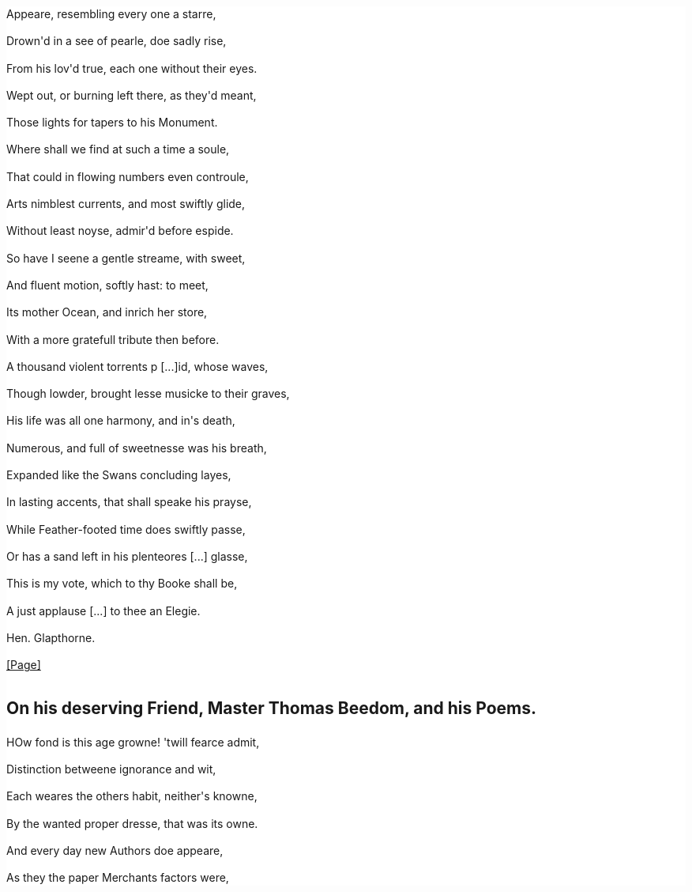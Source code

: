 Appeare, resembling every one a starre,

Drown'd in a see of pearle, doe sadly rise,

From his lov'd true, each one without their eyes.

Wept out, or burning left there, as they'd meant,

Those lights for tapers to his Monument.

Where shall we find at such a time a soule,

That could in flowing numbers even controule,

Arts nimblest currents, and most swiftly glide,

Without least noyse, admir'd before espide.

So have I seene a gentle streame, with sweet,

And fluent motion, softly hast: to meet,

Its mother Ocean, and inrich her store,

With a more gratefull tribute then before.

A thousand violent torrents p [...]id, whose waves,

Though lowder, brought lesse musicke to their graves,

His life was all one harmony, and in's death,

Numerous, and full of sweetnesse was his breath,

Expanded like the Swans concluding layes,

In lasting accents, that shall speake his prayse,

While Feather-footed time does swiftly passe,

Or has a sand left in his plenteores [...] glasse,

This is my vote, which to thy Booke shall be,

A just applause [...] to thee an Elegie.

Hen. Glapthorne.

[[Page]](http://eebo.chadwyck.com/downloadtiff?vid=62385&page=5)

## On his deserving Friend, Master Thomas Beedom, and his Poems.

HOw fond is this age growne! 'twill fearce admit,

Distinction betweene ignorance and wit,

Each weares the others habit, neither's knowne,

By the wanted proper dresse, that was its owne.

And every day new Authors doe appeare,

As they the paper Merchants factors were,
